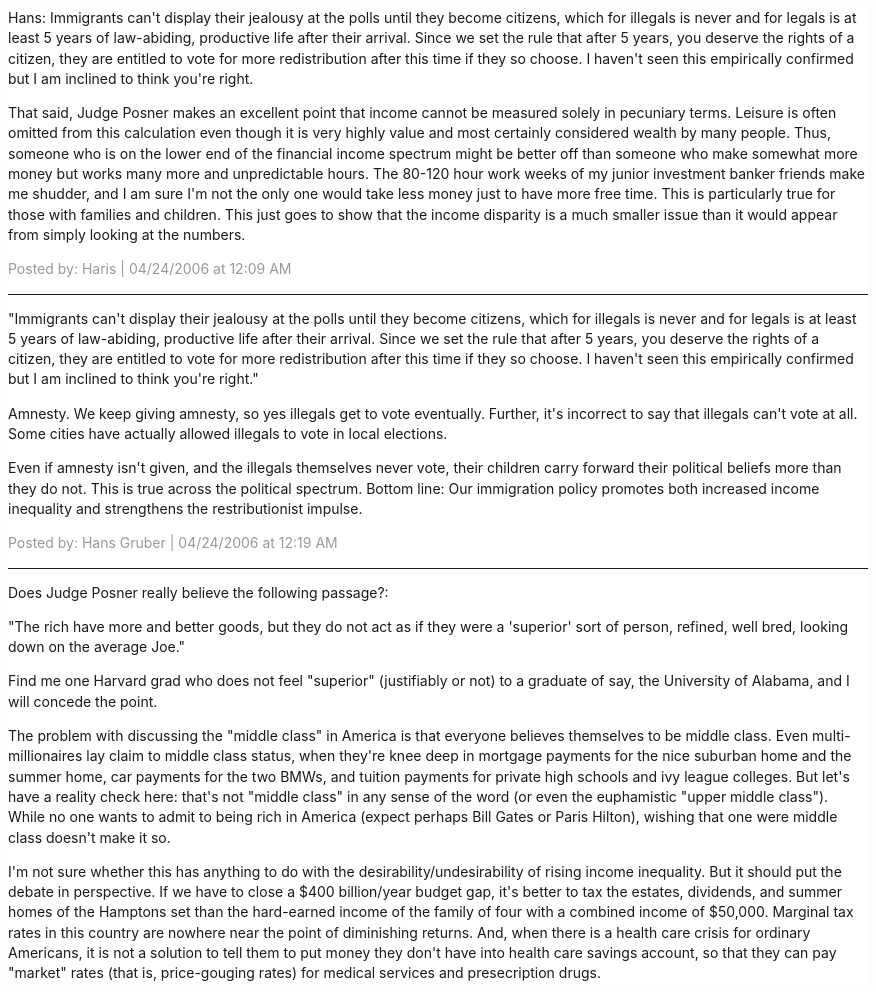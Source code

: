 Hans: Immigrants can't display their jealousy at the polls until they become citizens, which for illegals is never and for legals is at least 5 years of law-abiding, productive life after their arrival. Since we set the rule that after 5 years, you deserve the rights of a citizen, they are entitled to vote for more redistribution after this time if they so choose. I haven't seen this empirically confirmed but I am inclined to think you're right. 

That said, Judge Posner makes an excellent point that income cannot be measured solely in pecuniary terms. Leisure is often omitted from this calculation even though it is very highly value and most certainly considered wealth by many people. Thus, someone who is on the lower end of the financial income spectrum might be better off than someone who make somewhat more money but works many more and unpredictable hours. The 80-120 hour work weeks of my junior investment banker friends make me shudder, and I am sure I'm not the only one would take less money just to have more free time. This is particularly true for those with families and children. This just goes to show that the income disparity is a much smaller issue than it would appear from simply looking at the numbers.

<span style="color:#999">Posted by: Haris | 04/24/2006 at 12:09 AM</span>

---

"Immigrants can't display their jealousy at the polls until they become citizens, which for illegals is never and for legals is at least 5 years of law-abiding, productive life after their arrival. Since we set the rule that after 5 years, you deserve the rights of a citizen, they are entitled to vote for more redistribution after this time if they so choose. I haven't seen this empirically confirmed but I am inclined to think you're right."

Amnesty.  We keep giving amnesty, so yes illegals get to vote eventually.  Further, it's incorrect to say that illegals can't vote at all.  Some cities have actually allowed illegals to vote in local elections. 

Even if amnesty isn't given, and the illegals themselves never vote, their children carry forward their political beliefs more than they do not.  This is true across the political spectrum.  Bottom line:  Our immigration policy promotes both increased income inequality and strengthens the restributionist impulse.

<span style="color:#999">Posted by: Hans Gruber | 04/24/2006 at 12:19 AM</span>

---

Does Judge Posner really believe the following passage?:

"The rich have more and better goods, but they do not act as if they were a 'superior' sort of person, refined, well bred, looking down on the average Joe."

Find me one Harvard grad who does not feel "superior" (justifiably or not) to a graduate of say, the University of Alabama, and I will concede the point.

The problem with discussing the "middle class" in America is that everyone believes themselves to be middle class.  Even multi-millionaires lay claim to middle class status, when they're knee deep in mortgage payments for the nice suburban home and the summer home, car payments for the two BMWs, and tuition payments for private high schools and ivy league colleges.  But let's have a reality check here:  that's not "middle class" in any sense of the word (or even the euphamistic "upper middle class").  While no one wants to admit to being rich in America (expect perhaps Bill Gates or Paris Hilton), wishing that one were middle class doesn't make it so.

I'm not sure whether this has anything to do with the desirability/undesirability of rising income inequality.  But it should put the debate in perspective.  If we have to close a $400 billion/year budget gap, it's better to tax the estates, dividends, and summer homes of the Hamptons set than the hard-earned income of the family of four with a combined income of $50,000.  Marginal tax rates in this country are nowhere near the point of diminishing returns.  And, when there is a health care crisis for ordinary Americans, it is not a solution to tell them to put money they don't have into health care savings account, so that they can pay "market" rates (that is, price-gouging rates) for medical services and presecription drugs.
